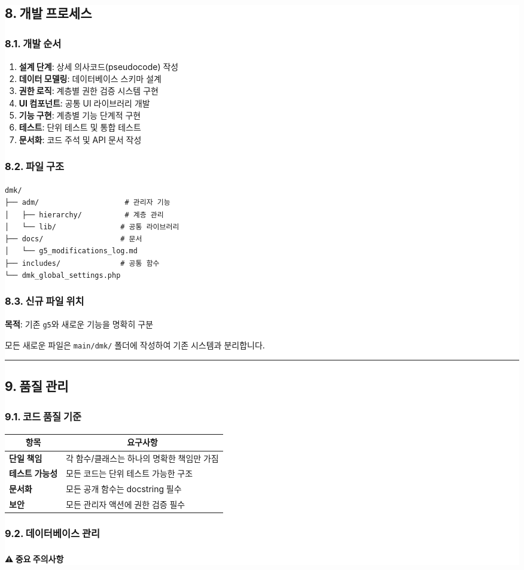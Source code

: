 
## 8. 개발 프로세스

### 8.1. 개발 순서

1. **설계 단계**: 상세 의사코드(pseudocode) 작성
2. **데이터 모델링**: 데이터베이스 스키마 설계
3. **권한 로직**: 계층별 권한 검증 시스템 구현
4. **UI 컴포넌트**: 공통 UI 라이브러리 개발
5. **기능 구현**: 계층별 기능 단계적 구현
6. **테스트**: 단위 테스트 및 통합 테스트
7. **문서화**: 코드 주석 및 API 문서 작성

### 8.2. 파일 구조

```
dmk/
├── adm/                    # 관리자 기능
│   ├── hierarchy/          # 계층 관리
│   └── lib/               # 공통 라이브러리
├── docs/                  # 문서
│   └── g5_modifications_log.md
├── includes/              # 공통 함수
└── dmk_global_settings.php
```

### 8.3. 신규 파일 위치

**목적**: 기존 `g5`와 새로운 기능을 명확히 구분

모든 새로운 파일은 `main/dmk/` 폴더에 작성하여 기존 시스템과 분리합니다.

---

## 9. 품질 관리

### 9.1. 코드 품질 기준

| 항목 | 요구사항 |
|------|----------|
| **단일 책임** | 각 함수/클래스는 하나의 명확한 책임만 가짐 |
| **테스트 가능성** | 모든 코드는 단위 테스트 가능한 구조 |
| **문서화** | 모든 공개 함수는 docstring 필수 |
| **보안** | 모든 관리자 액션에 권한 검증 필수 |

### 9.2. 데이터베이스 관리

#### ⚠️ 중요 주의사항
